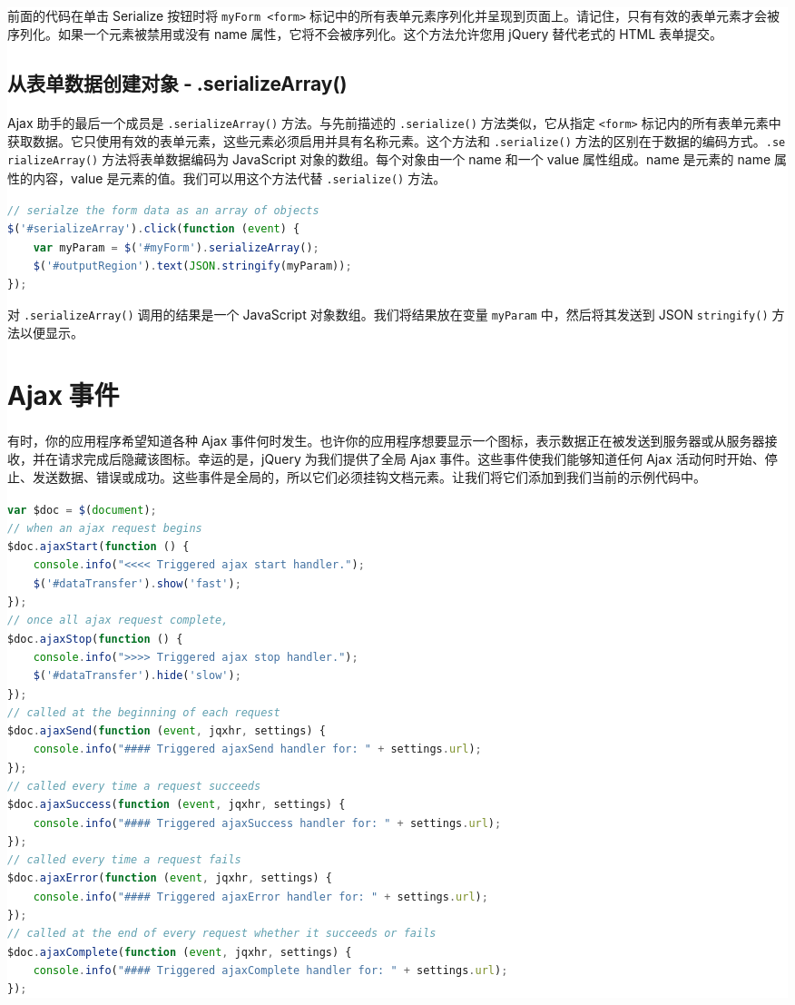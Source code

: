 前面的代码在单击 Serialize 按钮时将 `myForm <form>` 标记中的所有表单元素序列化并呈现到页面上。请记住，只有有效的表单元素才会被序列化。如果一个元素被禁用或没有 name 属性，它将不会被序列化。这个方法允许您用 jQuery 替代老式的 HTML 表单提交。

## 从表单数据创建对象 - .serializeArray()

Ajax 助手的最后一个成员是 `.serializeArray()` 方法。与先前描述的 `.serialize()` 方法类似，它从指定 `<form>` 标记内的所有表单元素中获取数据。它只使用有效的表单元素，这些元素必须启用并具有名称元素。这个方法和 `.serialize()` 方法的区别在于数据的编码方式。`.serializeArray()` 方法将表单数据编码为 JavaScript 对象的数组。每个对象由一个 name 和一个 value 属性组成。name 是元素的 name 属性的内容，value 是元素的值。我们可以用这个方法代替 `.serialize()` 方法。

```js
// serialze the form data as an array of objects
$('#serializeArray').click(function (event) {
    var myParam = $('#myForm').serializeArray();
    $('#outputRegion').text(JSON.stringify(myParam));
});
```

对 `.serializeArray()` 调用的结果是一个 JavaScript 对象数组。我们将结果放在变量 `myParam` 中，然后将其发送到 JSON `stringify()` 方法以便显示。

# Ajax 事件

有时，你的应用程序希望知道各种 Ajax 事件何时发生。也许你的应用程序想要显示一个图标，表示数据正在被发送到服务器或从服务器接收，并在请求完成后隐藏该图标。幸运的是，jQuery 为我们提供了全局 Ajax 事件。这些事件使我们能够知道任何 Ajax 活动何时开始、停止、发送数据、错误或成功。这些事件是全局的，所以它们必须挂钩文档元素。让我们将它们添加到我们当前的示例代码中。

```js
var $doc = $(document);
// when an ajax request begins
$doc.ajaxStart(function () {
    console.info("<<<< Triggered ajax start handler.");
    $('#dataTransfer').show('fast');
});
// once all ajax request complete,
$doc.ajaxStop(function () {
    console.info(">>>> Triggered ajax stop handler.");
    $('#dataTransfer').hide('slow');
});
// called at the beginning of each request
$doc.ajaxSend(function (event, jqxhr, settings) {
    console.info("#### Triggered ajaxSend handler for: " + settings.url);
});
// called every time a request succeeds
$doc.ajaxSuccess(function (event, jqxhr, settings) {
    console.info("#### Triggered ajaxSuccess handler for: " + settings.url);
});
// called every time a request fails
$doc.ajaxError(function (event, jqxhr, settings) {
    console.info("#### Triggered ajaxError handler for: " + settings.url);
});
// called at the end of every request whether it succeeds or fails
$doc.ajaxComplete(function (event, jqxhr, settings) {
    console.info("#### Triggered ajaxComplete handler for: " + settings.url);
});
```
